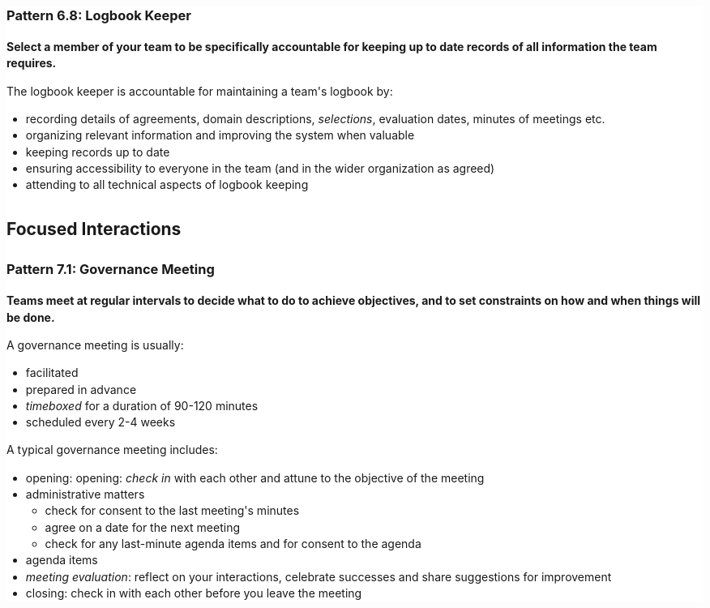 

###  Pattern 6.8: Logbook Keeper

**Select a member of your team to be specifically accountable for keeping up to date records of all information the team requires.**

The logbook keeper is accountable for maintaining a team's logbook by: 

-   recording details of agreements, domain descriptions, _selections_, evaluation dates, minutes of meetings etc.
-   organizing relevant information and improving the system when valuable
-   keeping records up to date
-   ensuring accessibility to everyone in the team (and in the wider organization as agreed)
-   attending to all technical aspects of logbook keeping



## Focused Interactions 

###  Pattern 7.1: Governance Meeting

**Teams meet at regular intervals to decide what to do to achieve objectives, and to set constraints on how and when things will be done.**

A governance meeting is usually:

-   facilitated 
-   prepared in advance 
-   _timeboxed_ for a duration of 90-120 minutes
-   scheduled every 2-4 weeks

A typical governance meeting includes: 

-   opening: opening: _check in_ with each other and attune to the objective of the meeting
-   administrative matters 
    -   check for consent to the last meeting's minutes
    -   agree on a date for the next meeting
    -   check for any last-minute agenda items and for consent to the agenda
-   agenda items 
-   _meeting evaluation_: reflect on your interactions, celebrate successes and share suggestions for improvement
-   closing: check in with each other before you leave the meeting
